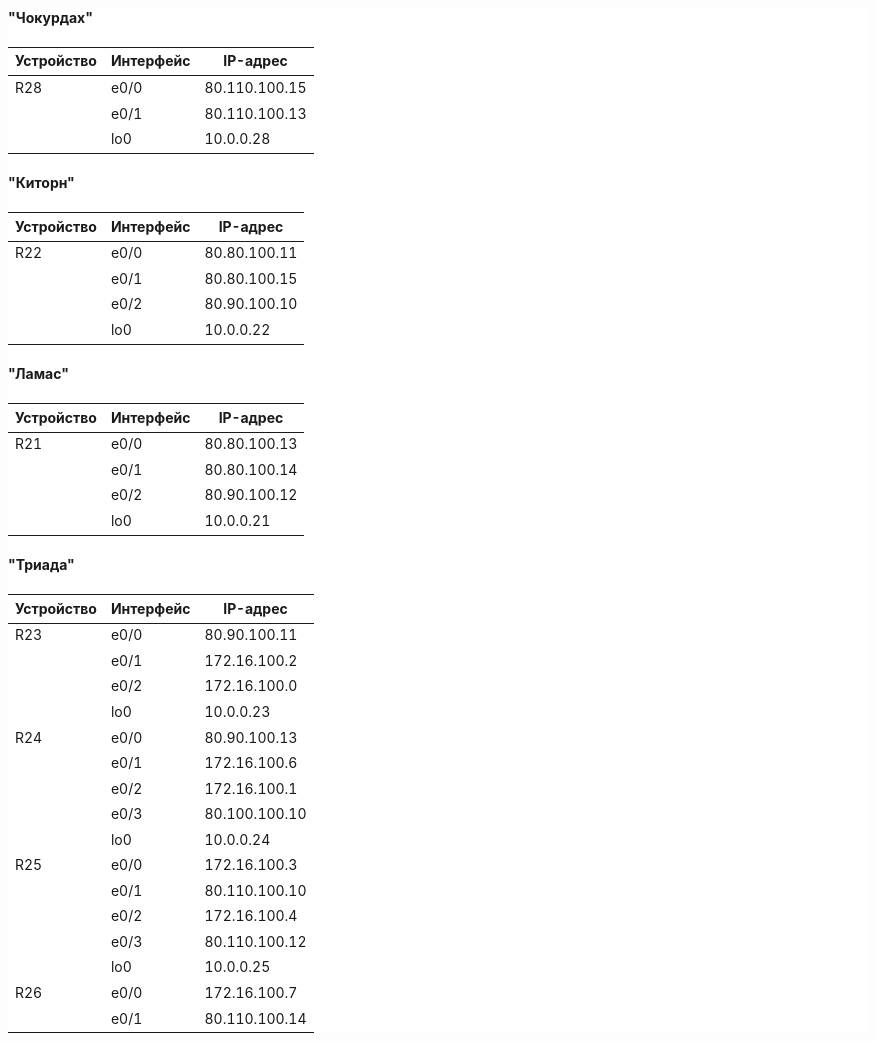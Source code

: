 #### "Чокурдах"

| Устройство | Интерфейс | IP-адрес      |
| ---------- | --------- | ------------- |
| R28        | e0/0      | 80.110.100.15 |
|            | e0/1      | 80.110.100.13 |
|            | lo0       | 10.0.0.28     |

#### "Киторн"

| Устройство | Интерфейс | IP-адрес     |
| ---------- | --------- | ------------ |
| R22        | e0/0      | 80.80.100.11 |
|            | e0/1      | 80.80.100.15 |
|            | e0/2      | 80.90.100.10 |
|            | lo0       | 10.0.0.22    |

#### "Ламас"

| Устройство | Интерфейс | IP-адрес     |
| ---------- | --------- | ------------ |
| R21        | e0/0      | 80.80.100.13 |
|            | e0/1      | 80.80.100.14 |
|            | e0/2      | 80.90.100.12 |
|            | lo0       | 10.0.0.21    |

#### "Триада"

| Устройство | Интерфейс | IP-адрес      |
| ---------- | --------- | ------------- |
| R23        | e0/0      | 80.90.100.11  |
|            | e0/1      | 172.16.100.2  |
|            | e0/2      | 172.16.100.0  |
|            | lo0       | 10.0.0.23     |
| R24        | e0/0      | 80.90.100.13  |
|            | e0/1      | 172.16.100.6  |
|            | e0/2      | 172.16.100.1  |
|            | e0/3      | 80.100.100.10 |
|            | lo0       | 10.0.0.24     |
| R25        | e0/0      | 172.16.100.3  |
|            | e0/1      | 80.110.100.10 |
|            | e0/2      | 172.16.100.4  |
|            | e0/3      | 80.110.100.12 |
|            | lo0       | 10.0.0.25     |
| R26        | e0/0      | 172.16.100.7  |
|            | e0/1      | 80.110.100.14 |
